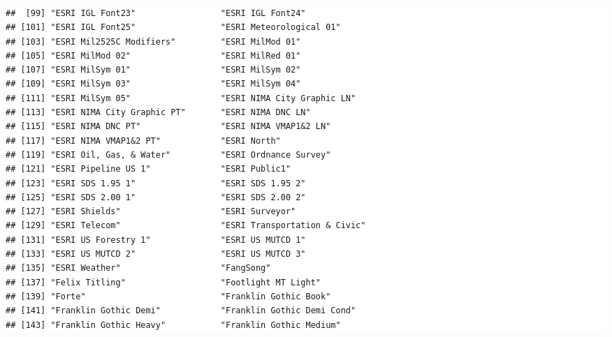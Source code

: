     ##  [99] "ESRI IGL Font23"                 "ESRI IGL Font24"                
    ## [101] "ESRI IGL Font25"                 "ESRI Meteorological 01"         
    ## [103] "ESRI Mil2525C Modifiers"         "ESRI MilMod 01"                 
    ## [105] "ESRI MilMod 02"                  "ESRI MilRed 01"                 
    ## [107] "ESRI MilSym 01"                  "ESRI MilSym 02"                 
    ## [109] "ESRI MilSym 03"                  "ESRI MilSym 04"                 
    ## [111] "ESRI MilSym 05"                  "ESRI NIMA City Graphic LN"      
    ## [113] "ESRI NIMA City Graphic PT"       "ESRI NIMA DNC LN"               
    ## [115] "ESRI NIMA DNC PT"                "ESRI NIMA VMAP1&2 LN"           
    ## [117] "ESRI NIMA VMAP1&2 PT"            "ESRI North"                     
    ## [119] "ESRI Oil, Gas, & Water"          "ESRI Ordnance Survey"           
    ## [121] "ESRI Pipeline US 1"              "ESRI Public1"                   
    ## [123] "ESRI SDS 1.95 1"                 "ESRI SDS 1.95 2"                
    ## [125] "ESRI SDS 2.00 1"                 "ESRI SDS 2.00 2"                
    ## [127] "ESRI Shields"                    "ESRI Surveyor"                  
    ## [129] "ESRI Telecom"                    "ESRI Transportation & Civic"    
    ## [131] "ESRI US Forestry 1"              "ESRI US MUTCD 1"                
    ## [133] "ESRI US MUTCD 2"                 "ESRI US MUTCD 3"                
    ## [135] "ESRI Weather"                    "FangSong"                       
    ## [137] "Felix Titling"                   "Footlight MT Light"             
    ## [139] "Forte"                           "Franklin Gothic Book"           
    ## [141] "Franklin Gothic Demi"            "Franklin Gothic Demi Cond"      
    ## [143] "Franklin Gothic Heavy"           "Franklin Gothic Medium"         